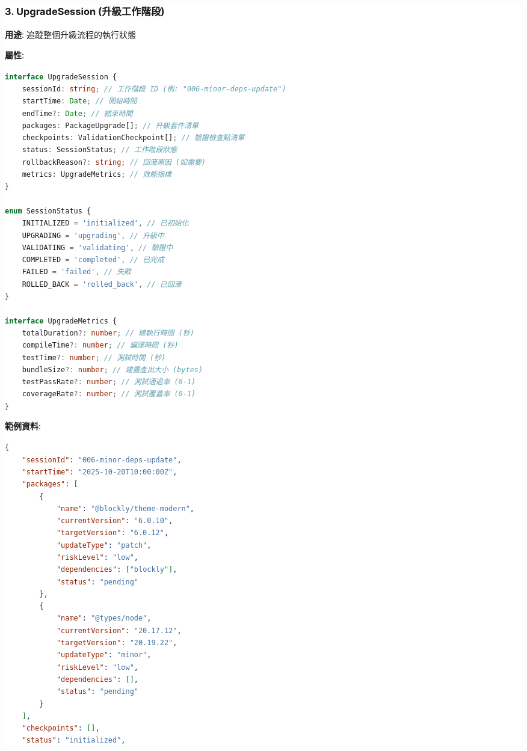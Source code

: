 
### 3. UpgradeSession (升級工作階段)

**用途**: 追蹤整個升級流程的執行狀態

**屬性**:

```typescript
interface UpgradeSession {
	sessionId: string; // 工作階段 ID (例: "006-minor-deps-update")
	startTime: Date; // 開始時間
	endTime?: Date; // 結束時間
	packages: PackageUpgrade[]; // 升級套件清單
	checkpoints: ValidationCheckpoint[]; // 驗證檢查點清單
	status: SessionStatus; // 工作階段狀態
	rollbackReason?: string; // 回滾原因 (如需要)
	metrics: UpgradeMetrics; // 效能指標
}

enum SessionStatus {
	INITIALIZED = 'initialized', // 已初始化
	UPGRADING = 'upgrading', // 升級中
	VALIDATING = 'validating', // 驗證中
	COMPLETED = 'completed', // 已完成
	FAILED = 'failed', // 失敗
	ROLLED_BACK = 'rolled_back', // 已回滾
}

interface UpgradeMetrics {
	totalDuration?: number; // 總執行時間 (秒)
	compileTime?: number; // 編譯時間 (秒)
	testTime?: number; // 測試時間 (秒)
	bundleSize?: number; // 建置產出大小 (bytes)
	testPassRate?: number; // 測試通過率 (0-1)
	coverageRate?: number; // 測試覆蓋率 (0-1)
}
```

**範例資料**:

```json
{
	"sessionId": "006-minor-deps-update",
	"startTime": "2025-10-20T10:00:00Z",
	"packages": [
		{
			"name": "@blockly/theme-modern",
			"currentVersion": "6.0.10",
			"targetVersion": "6.0.12",
			"updateType": "patch",
			"riskLevel": "low",
			"dependencies": ["blockly"],
			"status": "pending"
		},
		{
			"name": "@types/node",
			"currentVersion": "20.17.12",
			"targetVersion": "20.19.22",
			"updateType": "minor",
			"riskLevel": "low",
			"dependencies": [],
			"status": "pending"
		}
	],
	"checkpoints": [],
	"status": "initialized",
```